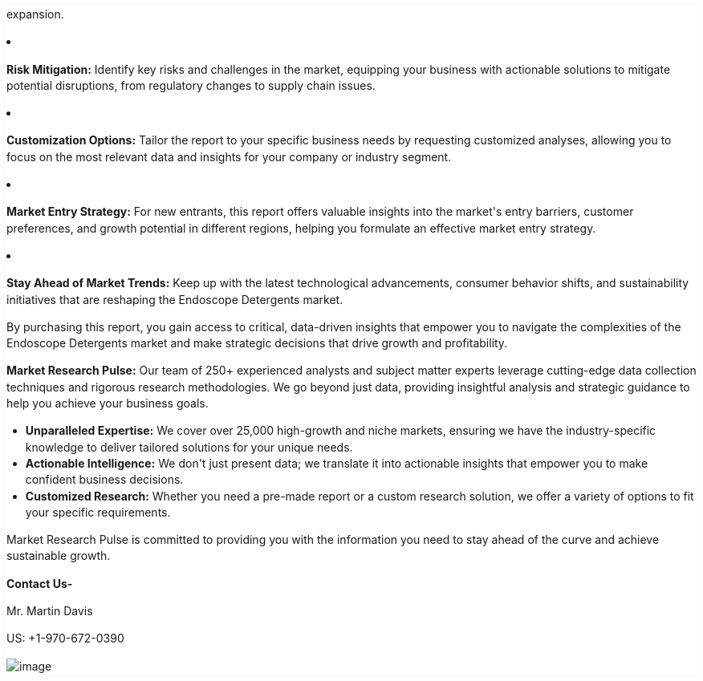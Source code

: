 expansion.</p></li><li><p><strong>Risk Mitigation:</strong> Identify key risks and challenges in the market, equipping your business with actionable solutions to mitigate potential disruptions, from regulatory changes to supply chain issues.</p></li><li><p><strong>Customization Options:</strong> Tailor the report to your specific business needs by requesting customized analyses, allowing you to focus on the most relevant data and insights for your company or industry segment.</p></li><li><p><strong>Market Entry Strategy:</strong> For new entrants, this report offers valuable insights into the market's entry barriers, customer preferences, and growth potential in different regions, helping you formulate an effective market entry strategy.</p></li><li><p><strong>Stay Ahead of Market Trends:</strong> Keep up with the latest technological advancements, consumer behavior shifts, and sustainability initiatives that are reshaping the Endoscope Detergents market.</p></li></ol><p>By purchasing this report, you gain access to critical, data-driven insights that empower you to navigate the complexities of the Endoscope Detergents market and make strategic decisions that drive growth and profitability.</p><p><strong>Market Research Pulse:</strong>&nbsp;Our team of 250+ experienced analysts and subject matter experts leverage cutting-edge data collection techniques and rigorous research methodologies. We go beyond just data, providing insightful analysis and strategic guidance to help you achieve your business goals.</p><ul><li><strong>Unparalleled Expertise:</strong>&nbsp;We cover over 25,000 high-growth and niche markets, ensuring we have the industry-specific knowledge to deliver tailored solutions for your unique needs.</li><li><strong>Actionable Intelligence:</strong>&nbsp;We don't just present data; we translate it into actionable insights that empower you to make confident business decisions.</li><li><strong>Customized Research:</strong>&nbsp;Whether you need a pre-made report or a custom research solution, we offer a variety of options to fit your specific requirements.</li></ul><p>Market Research Pulse is committed to providing you with the information you need to stay ahead of the curve and achieve sustainable growth.</p><p><strong>Contact Us-</strong></p><p>Mr. Martin Davis</p><p>US: +1-970-672-0390</p>
![image](https://github.com/user-attachments/assets/51abeb58-c840-4eaa-8545-2a2cc7373fac)
